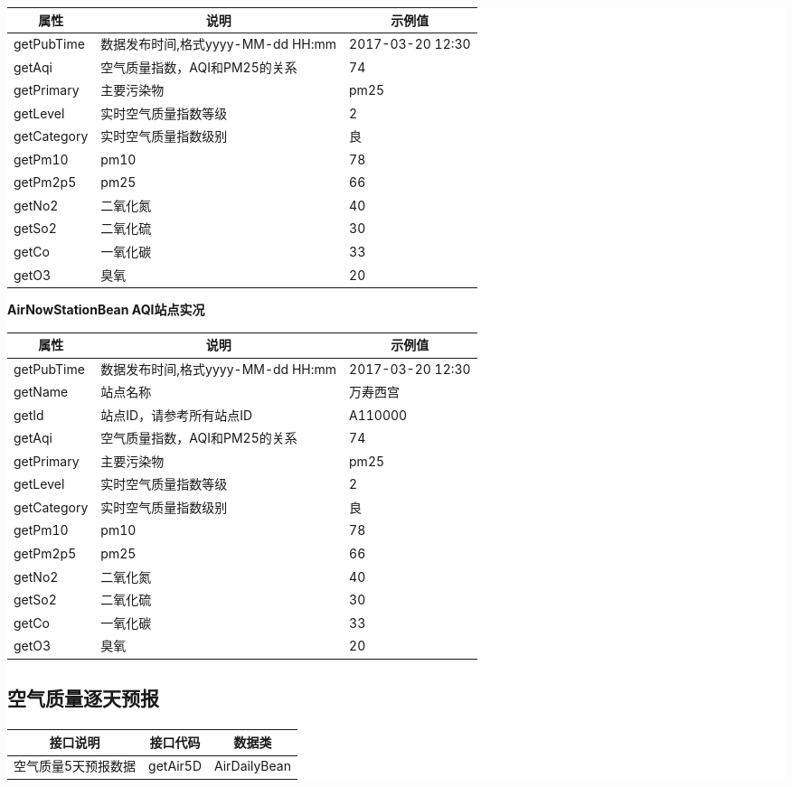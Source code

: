 | 属性        | 说明                              | 示例值           |
| ----------- | --------------------------------- | ---------------- |
| getPubTime  | 数据发布时间,格式yyyy-MM-dd HH:mm | 2017-03-20 12:30 |
| getAqi      | 空气质量指数，AQI和PM25的关系     | 74               |
| getPrimary  | 主要污染物                        | pm25             |
| getLevel    | 实时空气质量指数等级              | 2                |
| getCategory | 实时空气质量指数级别              | 良               |
| getPm10     | pm10                              | 78               |
| getPm2p5    | pm25                              | 66               |
| getNo2      | 二氧化氮                          | 40               |
| getSo2      | 二氧化硫                          | 30               |
| getCo       | 一氧化碳                          | 33               |
| getO3       | 臭氧                              | 20               |

**AirNowStationBean AQI站点实况**

| 属性        | 说明                              | 示例值           |
| ----------- | --------------------------------- | ---------------- |
| getPubTime  | 数据发布时间,格式yyyy-MM-dd HH:mm | 2017-03-20 12:30 |
| getName     | 站点名称                          | 万寿西宫         |
| getId       | 站点ID，请参考所有站点ID          | A110000          |
| getAqi      | 空气质量指数，AQI和PM25的关系     | 74               |
| getPrimary  | 主要污染物                        | pm25             |
| getLevel    | 实时空气质量指数等级              | 2                |
| getCategory | 实时空气质量指数级别              | 良               |
| getPm10     | pm10                              | 78               |
| getPm2p5    | pm25                              | 66               |
| getNo2      | 二氧化氮                          | 40               |
| getSo2      | 二氧化硫                          | 30               |
| getCo       | 一氧化碳                          | 33               |
| getO3       | 臭氧                              | 20               |

## 空气质量逐天预报

| 接口说明            | 接口代码 | 数据类       |
| ------------------- | -------- | ------------ |
| 空气质量5天预报数据 | getAir5D | AirDailyBean |
